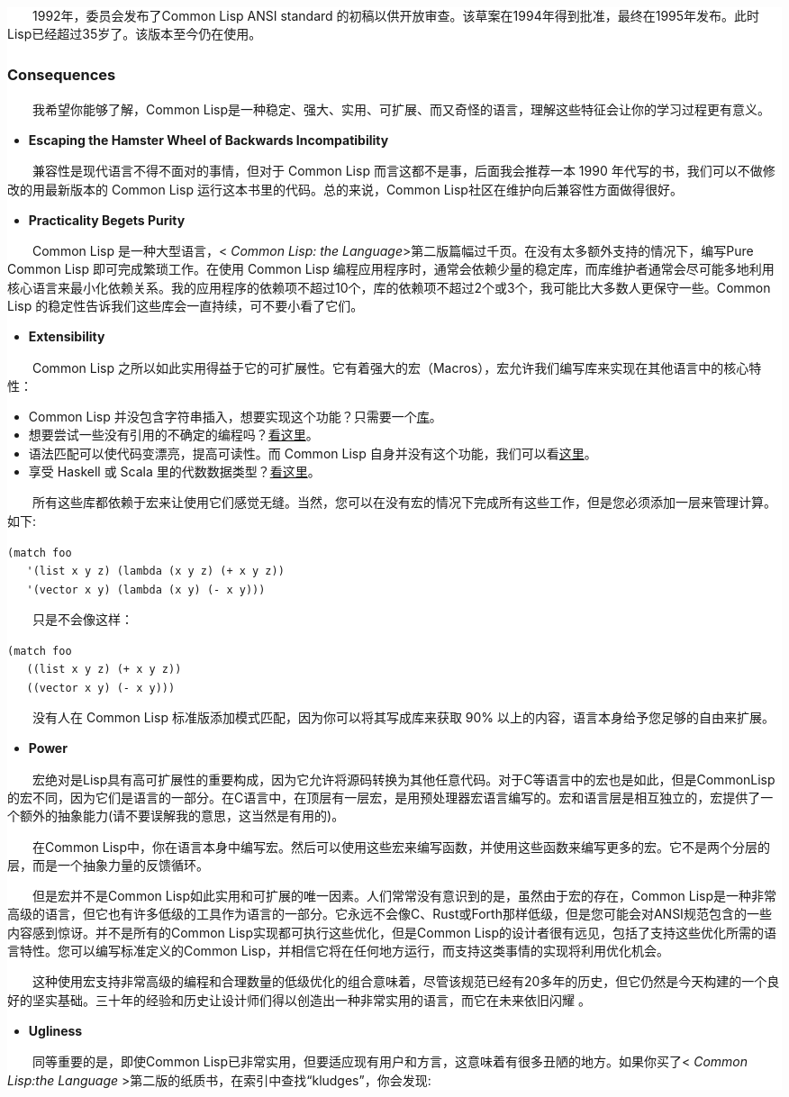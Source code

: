 &emsp;&emsp;1992年，委员会发布了Common Lisp ANSI standard 的初稿以供开放审查。该草案在1994年得到批准，最终在1995年发布。此时Lisp已经超过35岁了。该版本至今仍在使用。

### Consequences

&emsp;&emsp;我希望你能够了解，Common Lisp是一种稳定、强大、实用、可扩展、而又奇怪的语言，理解这些特征会让你的学习过程更有意义。

* **Escaping the Hamster Wheel of Backwards Incompatibility**

&emsp;&emsp;兼容性是现代语言不得不面对的事情，但对于 Common Lisp 而言这都不是事，后面我会推荐一本 1990 年代写的书，我们可以不做修改的用最新版本的 Common Lisp 运行这本书里的代码。总的来说，Common Lisp社区在维护向后兼容性方面做得很好。

* **Practicality Begets Purity**

&emsp;&emsp;Common Lisp 是一种大型语言，< *Common Lisp: the Language*>第二版篇幅过千页。在没有太多额外支持的情况下，编写Pure Common Lisp 即可完成繁琐工作。在使用 Common Lisp 编程应用程序时，通常会依赖少量的稳定库，而库维护者通常会尽可能多地利用核心语言来最小化依赖关系。我的应用程序的依赖项不超过10个，库的依赖项不超过2个或3个，我可能比大多数人更保守一些。Common Lisp 的稳定性告诉我们这些库会一直持续，可不要小看了它们。

* **Extensibility**

&emsp;&emsp;Common Lisp 之所以如此实用得益于它的可扩展性。它有着强大的宏（Macros），宏允许我们编写库来实现在其他语言中的核心特性：
- Common Lisp 并没包含字符串插入，想要实现这个功能？只需要一个[库](https://edicl.github.io/cl-interpol/)。
- 想要尝试一些没有引用的不确定的编程吗？[看这里](https://nikodemus.github.io/screamer/)。
- 语法匹配可以使代码变漂亮，提高可读性。而 Common Lisp 自身并没有这个功能，我们可以看[这里](https://github.com/guicho271828/trivia/wiki/What-is-pattern-matching%3F-Benefits%3F)。
- 享受 Haskell 或 Scala 里的代数数据类型？[看这里](https://github.com/tarballs-are-good/cl-algebraic-data-type)。

&emsp;&emsp;所有这些库都依赖于宏来让使用它们感觉无缝。当然，您可以在没有宏的情况下完成所有这些工作，但是您必须添加一层来管理计算。如下:

```
(match foo
   '(list x y z) (lambda (x y z) (+ x y z))
   '(vector x y) (lambda (x y) (- x y)))
```
&emsp;&emsp;只是不会像这样：
```
(match foo
   ((list x y z) (+ x y z))
   ((vector x y) (- x y)))
```
&emsp;&emsp;没有人在 Common Lisp 标准版添加模式匹配，因为你可以将其写成库来获取 90% 以上的内容，语言本身给予您足够的自由来扩展。

* **Power**

&emsp;&emsp;宏绝对是Lisp具有高可扩展性的重要构成，因为它允许将源码转换为其他任意代码。对于C等语言中的宏也是如此，但是CommonLisp的宏不同，因为它们是语言的一部分。在C语言中，在顶层有一层宏，是用预处理器宏语言编写的。宏和语言层是相互独立的，宏提供了一个额外的抽象能力(请不要误解我的意思，这当然是有用的)。

&emsp;&emsp;在Common Lisp中，你在语言本身中编写宏。然后可以使用这些宏来编写函数，并使用这些函数来编写更多的宏。它不是两个分层的层，而是一个抽象力量的反馈循环。

&emsp;&emsp;但是宏并不是Common Lisp如此实用和可扩展的唯一因素。人们常常没有意识到的是，虽然由于宏的存在，Common Lisp是一种非常高级的语言，但它也有许多低级的工具作为语言的一部分。它永远不会像C、Rust或Forth那样低级，但是您可能会对ANSI规范包含的一些内容感到惊讶。并不是所有的Common Lisp实现都可执行这些优化，但是Common Lisp的设计者很有远见，包括了支持这些优化所需的语言特性。您可以编写标准定义的Common Lisp，并相信它将在任何地方运行，而支持这类事情的实现将利用优化机会。

&emsp;&emsp;这种使用宏支持非常高级的编程和合理数量的低级优化的组合意味着，尽管该规范已经有20多年的历史，但它仍然是今天构建的一个良好的坚实基础。三十年的经验和历史让设计师们得以创造出一种非常实用的语言，而它在未来依旧闪耀 。

* **Ugliness**

&emsp;&emsp;同等重要的是，即使Common Lisp已非常实用，但要适应现有用户和方言，这意味着有很多丑陋的地方。如果你买了< *Common Lisp:the Language* >第二版的纸质书，在索引中查找“kludges”，你会发现:
